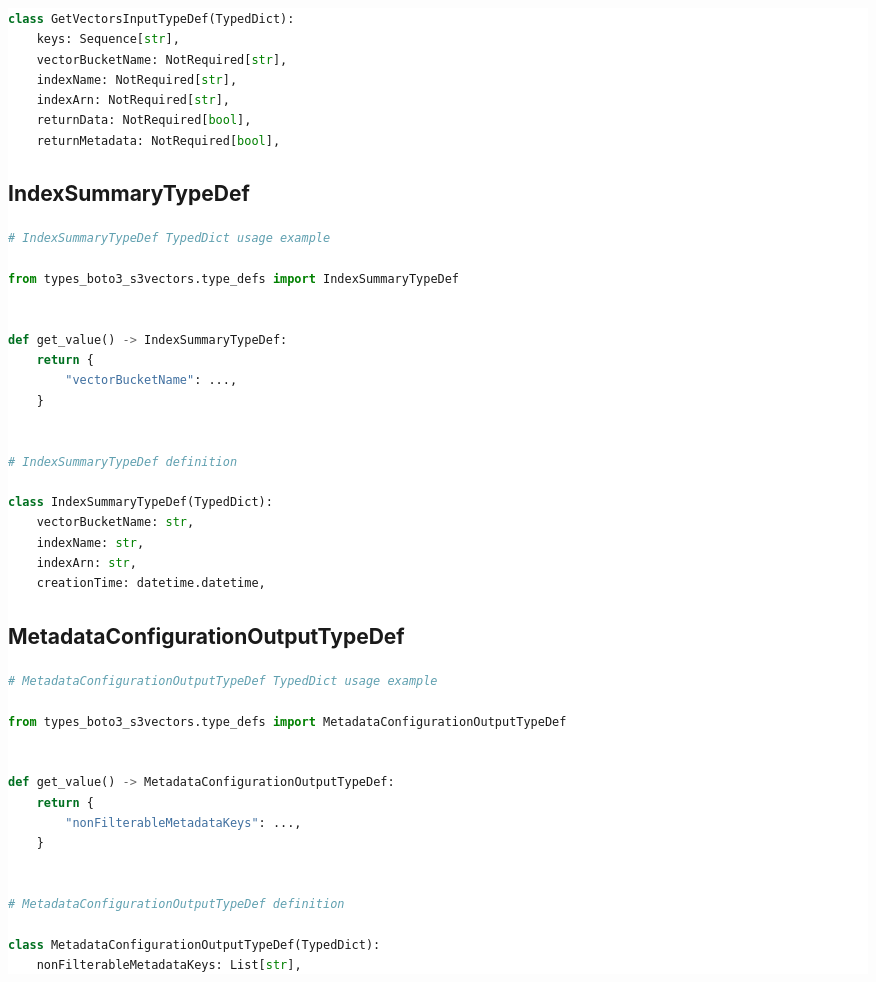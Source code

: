 ```python
class GetVectorsInputTypeDef(TypedDict):
    keys: Sequence[str],
    vectorBucketName: NotRequired[str],
    indexName: NotRequired[str],
    indexArn: NotRequired[str],
    returnData: NotRequired[bool],
    returnMetadata: NotRequired[bool],
```


## IndexSummaryTypeDef

```python
# IndexSummaryTypeDef TypedDict usage example

from types_boto3_s3vectors.type_defs import IndexSummaryTypeDef


def get_value() -> IndexSummaryTypeDef:
    return {
        "vectorBucketName": ...,
    }


# IndexSummaryTypeDef definition

class IndexSummaryTypeDef(TypedDict):
    vectorBucketName: str,
    indexName: str,
    indexArn: str,
    creationTime: datetime.datetime,
```


## MetadataConfigurationOutputTypeDef

```python
# MetadataConfigurationOutputTypeDef TypedDict usage example

from types_boto3_s3vectors.type_defs import MetadataConfigurationOutputTypeDef


def get_value() -> MetadataConfigurationOutputTypeDef:
    return {
        "nonFilterableMetadataKeys": ...,
    }


# MetadataConfigurationOutputTypeDef definition

class MetadataConfigurationOutputTypeDef(TypedDict):
    nonFilterableMetadataKeys: List[str],
```
